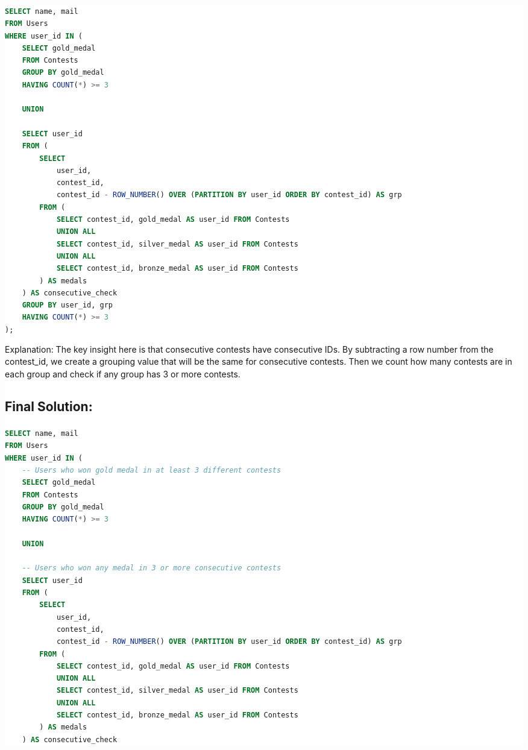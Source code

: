 ```SQL
SELECT name, mail
FROM Users
WHERE user_id IN (
    SELECT gold_medal
    FROM Contests
    GROUP BY gold_medal
    HAVING COUNT(*) >= 3

    UNION

    SELECT user_id
    FROM (
        SELECT
            user_id,
            contest_id,
            contest_id - ROW_NUMBER() OVER (PARTITION BY user_id ORDER BY contest_id) AS grp
        FROM (
            SELECT contest_id, gold_medal AS user_id FROM Contests
            UNION ALL
            SELECT contest_id, silver_medal AS user_id FROM Contests
            UNION ALL
            SELECT contest_id, bronze_medal AS user_id FROM Contests
        ) AS medals
    ) AS consecutive_check
    GROUP BY user_id, grp
    HAVING COUNT(*) >= 3
);
```

Explanation: The key insight here is that consecutive contests have consecutive IDs. By subtracting a row number from the contest_id, we create a grouping value that will be the same for consecutive contests. Then we count how many contests are in each group and check if any group has 3 or more contests.

## Final Solution:

```SQL
SELECT name, mail
FROM Users
WHERE user_id IN (
    -- Users who won gold medal in at least 3 different contests
    SELECT gold_medal
    FROM Contests
    GROUP BY gold_medal
    HAVING COUNT(*) >= 3

    UNION

    -- Users who won any medal in 3 or more consecutive contests
    SELECT user_id
    FROM (
        SELECT
            user_id,
            contest_id,
            contest_id - ROW_NUMBER() OVER (PARTITION BY user_id ORDER BY contest_id) AS grp
        FROM (
            SELECT contest_id, gold_medal AS user_id FROM Contests
            UNION ALL
            SELECT contest_id, silver_medal AS user_id FROM Contests
            UNION ALL
            SELECT contest_id, bronze_medal AS user_id FROM Contests
        ) AS medals
    ) AS consecutive_check
```